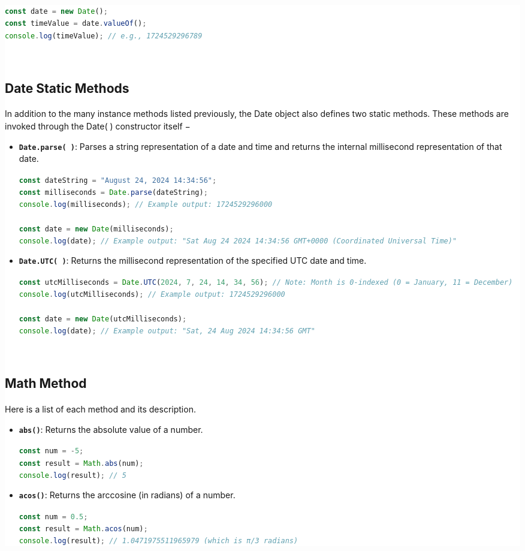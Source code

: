   ```jsx
  const date = new Date();
  const timeValue = date.valueOf();
  console.log(timeValue); // e.g., 1724529296789
  ```

<br> 

## Date Static Methods
In addition to the many instance methods listed previously, the Date object also defines two static methods. These methods are invoked through the Date( ) constructor itself −

- **`Date.parse( )`**: Parses a string representation of a date and time and returns the internal millisecond representation of that date.
      
  ```jsx
  const dateString = "August 24, 2024 14:34:56";
  const milliseconds = Date.parse(dateString);
  console.log(milliseconds); // Example output: 1724529296000

  const date = new Date(milliseconds);
  console.log(date); // Example output: "Sat Aug 24 2024 14:34:56 GMT+0000 (Coordinated Universal Time)"
  ```
  
- **`Date.UTC( )`**: Returns the millisecond representation of the specified UTC date and time.
      
  ```jsx
  const utcMilliseconds = Date.UTC(2024, 7, 24, 14, 34, 56); // Note: Month is 0-indexed (0 = January, 11 = December)
  console.log(utcMilliseconds); // Example output: 1724529296000

  const date = new Date(utcMilliseconds);
  console.log(date); // Example output: "Sat, 24 Aug 2024 14:34:56 GMT"
  ```
  

<br> 

## Math Method
Here is a list of each method and its description.

- **`abs()`**: Returns the absolute value of a number.
  
  ```jsx
  const num = -5;
  const result = Math.abs(num);
  console.log(result); // 5
  ```
  
- **`acos()`**: Returns the arccosine (in radians) of a number.
  
  ```jsx
  const num = 0.5;
  const result = Math.acos(num);
  console.log(result); // 1.0471975511965979 (which is π/3 radians)
  ```
  